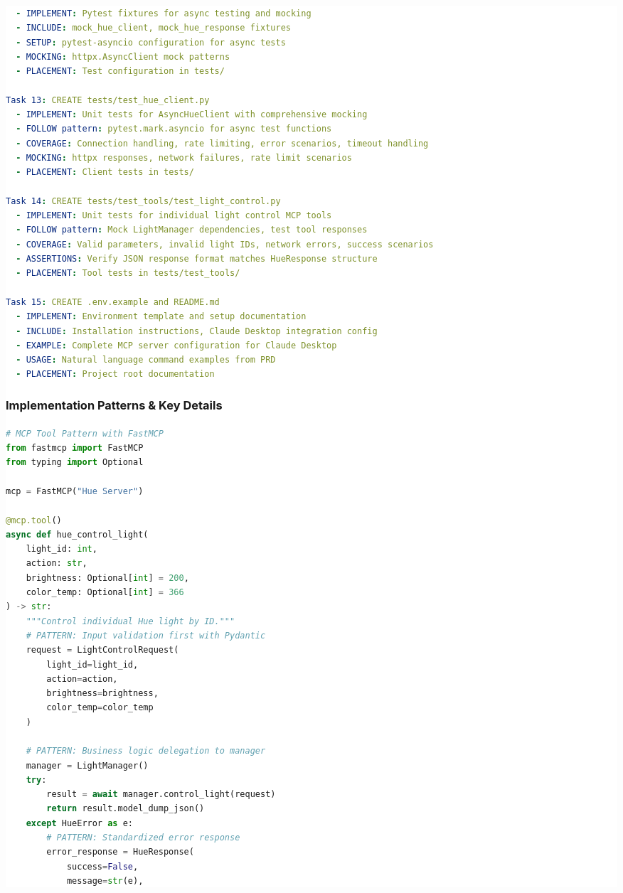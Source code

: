 ```yaml
  - IMPLEMENT: Pytest fixtures for async testing and mocking
  - INCLUDE: mock_hue_client, mock_hue_response fixtures
  - SETUP: pytest-asyncio configuration for async tests
  - MOCKING: httpx.AsyncClient mock patterns
  - PLACEMENT: Test configuration in tests/

Task 13: CREATE tests/test_hue_client.py
  - IMPLEMENT: Unit tests for AsyncHueClient with comprehensive mocking
  - FOLLOW pattern: pytest.mark.asyncio for async test functions
  - COVERAGE: Connection handling, rate limiting, error scenarios, timeout handling
  - MOCKING: httpx responses, network failures, rate limit scenarios
  - PLACEMENT: Client tests in tests/

Task 14: CREATE tests/test_tools/test_light_control.py
  - IMPLEMENT: Unit tests for individual light control MCP tools
  - FOLLOW pattern: Mock LightManager dependencies, test tool responses
  - COVERAGE: Valid parameters, invalid light IDs, network errors, success scenarios
  - ASSERTIONS: Verify JSON response format matches HueResponse structure
  - PLACEMENT: Tool tests in tests/test_tools/

Task 15: CREATE .env.example and README.md
  - IMPLEMENT: Environment template and setup documentation
  - INCLUDE: Installation instructions, Claude Desktop integration config
  - EXAMPLE: Complete MCP server configuration for Claude Desktop
  - USAGE: Natural language command examples from PRD
  - PLACEMENT: Project root documentation
```

### Implementation Patterns & Key Details

```python
# MCP Tool Pattern with FastMCP
from fastmcp import FastMCP
from typing import Optional

mcp = FastMCP("Hue Server")

@mcp.tool()
async def hue_control_light(
    light_id: int,
    action: str, 
    brightness: Optional[int] = 200,
    color_temp: Optional[int] = 366
) -> str:
    """Control individual Hue light by ID."""
    # PATTERN: Input validation first with Pydantic
    request = LightControlRequest(
        light_id=light_id,
        action=action, 
        brightness=brightness,
        color_temp=color_temp
    )
    
    # PATTERN: Business logic delegation to manager
    manager = LightManager()
    try:
        result = await manager.control_light(request)
        return result.model_dump_json()
    except HueError as e:
        # PATTERN: Standardized error response
        error_response = HueResponse(
            success=False,
            message=str(e),
```